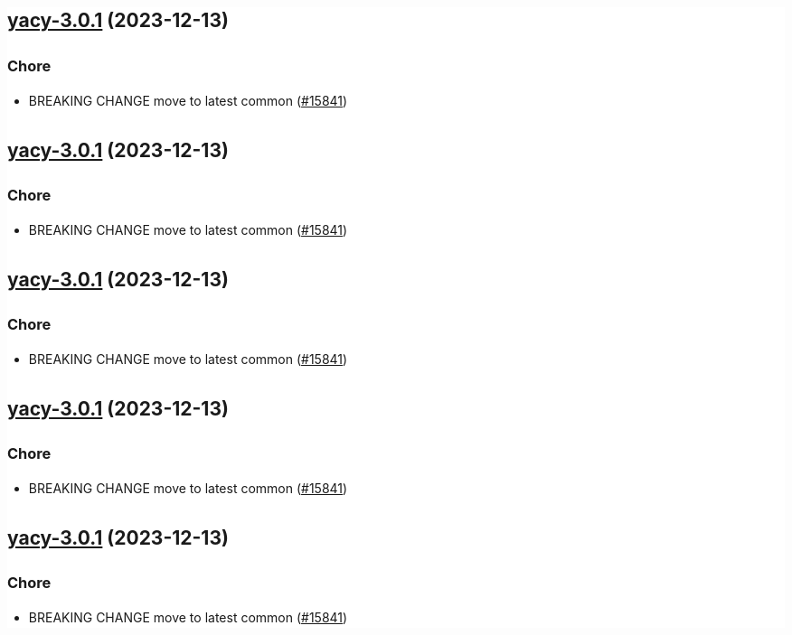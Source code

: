   


## [yacy-3.0.1](https://github.com/truecharts/charts/compare/yacy-2.0.19...yacy-3.0.1) (2023-12-13)

### Chore

- BREAKING CHANGE move to latest common ([#15841](https://github.com/truecharts/charts/issues/15841))
  
  


## [yacy-3.0.1](https://github.com/truecharts/charts/compare/yacy-2.0.19...yacy-3.0.1) (2023-12-13)

### Chore

- BREAKING CHANGE move to latest common ([#15841](https://github.com/truecharts/charts/issues/15841))
  
  


## [yacy-3.0.1](https://github.com/truecharts/charts/compare/yacy-2.0.19...yacy-3.0.1) (2023-12-13)

### Chore

- BREAKING CHANGE move to latest common ([#15841](https://github.com/truecharts/charts/issues/15841))
  
  


## [yacy-3.0.1](https://github.com/truecharts/charts/compare/yacy-2.0.19...yacy-3.0.1) (2023-12-13)

### Chore

- BREAKING CHANGE move to latest common ([#15841](https://github.com/truecharts/charts/issues/15841))
  
  


## [yacy-3.0.1](https://github.com/truecharts/charts/compare/yacy-2.0.19...yacy-3.0.1) (2023-12-13)

### Chore

- BREAKING CHANGE move to latest common ([#15841](https://github.com/truecharts/charts/issues/15841))
  
  